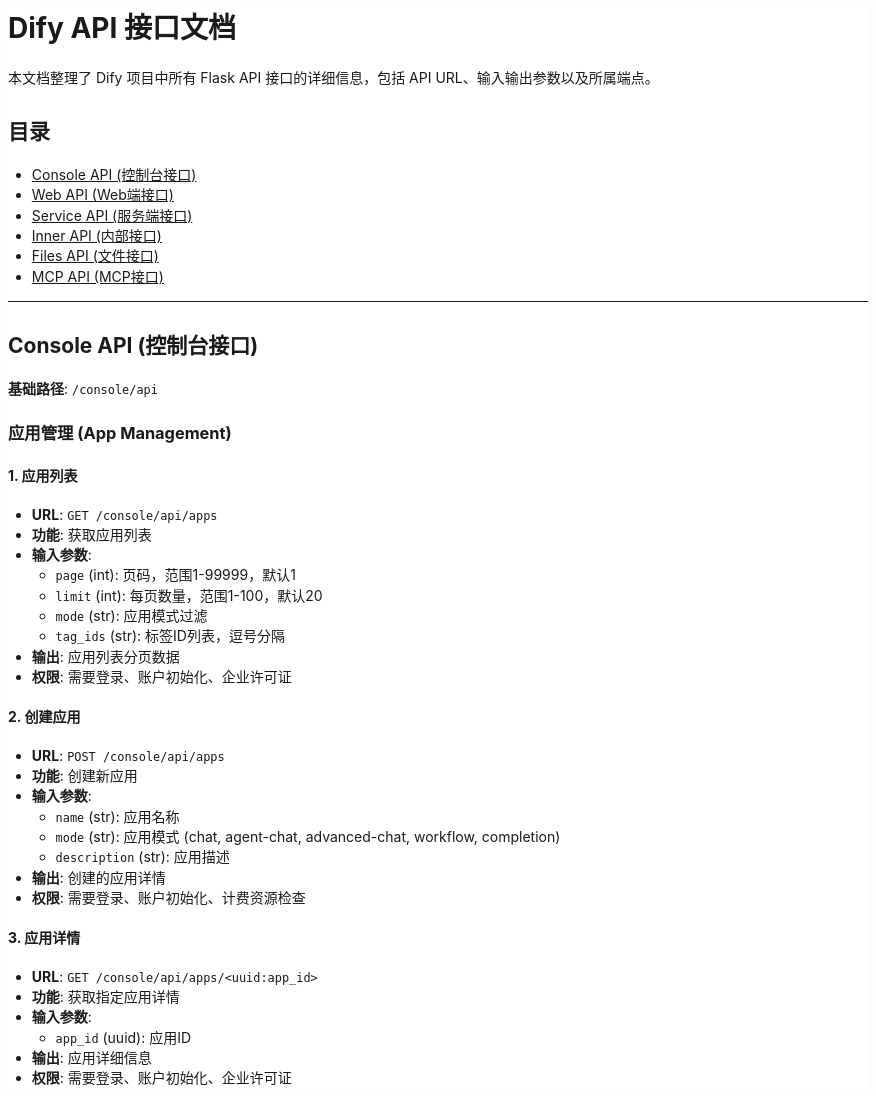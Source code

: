 # Dify API 接口文档

本文档整理了 Dify 项目中所有 Flask API 接口的详细信息，包括 API URL、输入输出参数以及所属端点。

## 目录

- [Console API (控制台接口)](#console-api-控制台接口)
- [Web API (Web端接口)](#web-api-web端接口)
- [Service API (服务端接口)](#service-api-服务端接口)
- [Inner API (内部接口)](#inner-api-内部接口)
- [Files API (文件接口)](#files-api-文件接口)
- [MCP API (MCP接口)](#mcp-api-mcp接口)

---

## Console API (控制台接口)

**基础路径**: `/console/api`

### 应用管理 (App Management)

#### 1. 应用列表
- **URL**: `GET /console/api/apps`
- **功能**: 获取应用列表
- **输入参数**:
  - `page` (int): 页码，范围1-99999，默认1
  - `limit` (int): 每页数量，范围1-100，默认20
  - `mode` (str): 应用模式过滤
  - `tag_ids` (str): 标签ID列表，逗号分隔
- **输出**: 应用列表分页数据
- **权限**: 需要登录、账户初始化、企业许可证

#### 2. 创建应用
- **URL**: `POST /console/api/apps`
- **功能**: 创建新应用
- **输入参数**:
  - `name` (str): 应用名称
  - `mode` (str): 应用模式 (chat, agent-chat, advanced-chat, workflow, completion)
  - `description` (str): 应用描述
- **输出**: 创建的应用详情
- **权限**: 需要登录、账户初始化、计费资源检查

#### 3. 应用详情
- **URL**: `GET /console/api/apps/<uuid:app_id>`
- **功能**: 获取指定应用详情
- **输入参数**:
  - `app_id` (uuid): 应用ID
- **输出**: 应用详细信息
- **权限**: 需要登录、账户初始化、企业许可证
